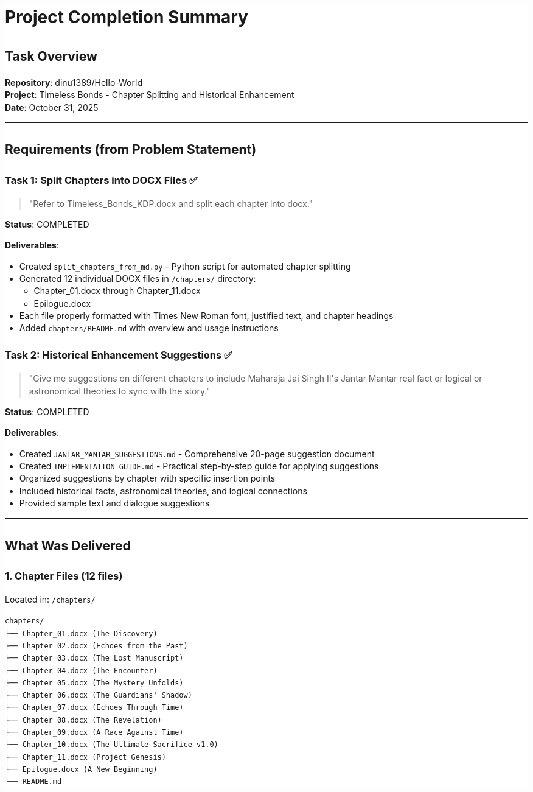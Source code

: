 # Project Completion Summary

## Task Overview
**Repository**: dinu1389/Hello-World  
**Project**: Timeless Bonds - Chapter Splitting and Historical Enhancement  
**Date**: October 31, 2025

---

## Requirements (from Problem Statement)

### Task 1: Split Chapters into DOCX Files ✅
> "Refer to Timeless_Bonds_KDP.docx and split each chapter into docx."

**Status**: COMPLETED

**Deliverables**:
- Created `split_chapters_from_md.py` - Python script for automated chapter splitting
- Generated 12 individual DOCX files in `/chapters/` directory:
  - Chapter_01.docx through Chapter_11.docx
  - Epilogue.docx
- Each file properly formatted with Times New Roman font, justified text, and chapter headings
- Added `chapters/README.md` with overview and usage instructions

### Task 2: Historical Enhancement Suggestions ✅
> "Give me suggestions on different chapters to include Maharaja Jai Singh II's Jantar Mantar real fact or logical or astronomical theories to sync with the story."

**Status**: COMPLETED

**Deliverables**:
- Created `JANTAR_MANTAR_SUGGESTIONS.md` - Comprehensive 20-page suggestion document
- Created `IMPLEMENTATION_GUIDE.md` - Practical step-by-step guide for applying suggestions
- Organized suggestions by chapter with specific insertion points
- Included historical facts, astronomical theories, and logical connections
- Provided sample text and dialogue suggestions

---

## What Was Delivered

### 1. Chapter Files (12 files)
Located in: `/chapters/`

```
chapters/
├── Chapter_01.docx (The Discovery)
├── Chapter_02.docx (Echoes from the Past)
├── Chapter_03.docx (The Lost Manuscript)
├── Chapter_04.docx (The Encounter)
├── Chapter_05.docx (The Mystery Unfolds)
├── Chapter_06.docx (The Guardians' Shadow)
├── Chapter_07.docx (Echoes Through Time)
├── Chapter_08.docx (The Revelation)
├── Chapter_09.docx (A Race Against Time)
├── Chapter_10.docx (The Ultimate Sacrifice v1.0)
├── Chapter_11.docx (Project Genesis)
├── Epilogue.docx (A New Beginning)
└── README.md
```
